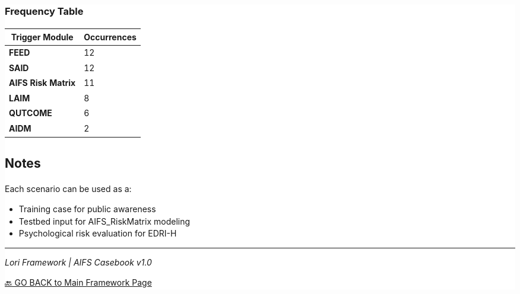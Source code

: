 ### Frequency Table

| Trigger Module | Occurrences |
|------------------------|-------------|
| **FEED** | 12 |
| **SAID** | 12 |
| **AIFS Risk Matrix** | 11 |
| **LAIM** | 8 |
| **QUTCOME** | 6 |
| **AIDM** | 2 |


## Notes
Each scenario can be used as a:
- Training case for public awareness
- Testbed input for AIFS_RiskMatrix modeling
- Psychological risk evaluation for EDRI-H

---

*Lori Framework | AIFS Casebook v1.0*

[🔙 GO BACK to Main Framework Page](https://frameworklori.github.io/lori-framework-site)
